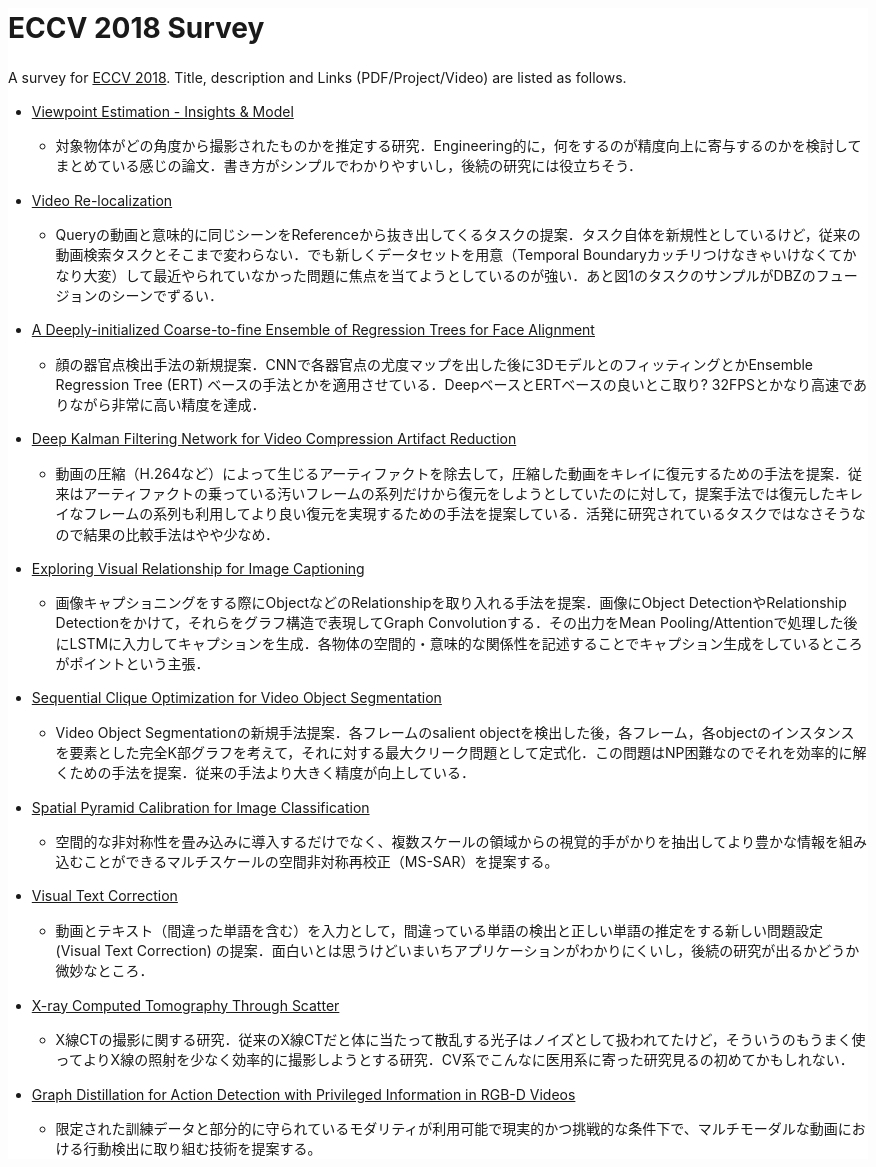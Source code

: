 # ECCV 2018 Survey

A survey for [ECCV 2018](https://eccv2018.org/). Title, description and Links (PDF/Project/Video) are listed as follows.

* [Viewpoint Estimation - Insights & Model](http://openaccess.thecvf.com/content_ECCV_2018/html/Gilad_Divon_Viewpoint_Estimation_-_ECCV_2018_paper.html)
    * 対象物体がどの角度から撮影されたものかを推定する研究．Engineering的に，何をするのが精度向上に寄与するのかを検討してまとめている感じの論文．書き方がシンプルでわかりやすいし，後続の研究には役立ちそう．

* [Video Re-localization](http://openaccess.thecvf.com/content_ECCV_2018/html/Yang_Feng_Video_Re-localization_via_ECCV_2018_paper.html)
    * Queryの動画と意味的に同じシーンをReferenceから抜き出してくるタスクの提案．タスク自体を新規性としているけど，従来の動画検索タスクとそこまで変わらない．でも新しくデータセットを用意（Temporal Boundaryカッチリつけなきゃいけなくてかなり大変）して最近やられていなかった問題に焦点を当てようとしているのが強い．あと図1のタスクのサンプルがDBZのフュージョンのシーンでずるい．

* [A Deeply-initialized Coarse-to-fine Ensemble of Regression Trees for Face Alignment](http://openaccess.thecvf.com/content_ECCV_2018/html/Roberto_Valle_A_Deeply-initialized_Coarse-to-fine_ECCV_2018_paper.html)
    * 顔の器官点検出手法の新規提案．CNNで各器官点の尤度マップを出した後に3DモデルとのフィッティングとかEnsemble Regression Tree (ERT) ベースの手法とかを適用させている．DeepベースとERTベースの良いとこ取り? 32FPSとかなり高速でありながら非常に高い精度を達成．

* [Deep Kalman Filtering Network for Video Compression Artifact Reduction](http://openaccess.thecvf.com/content_ECCV_2018/html/Guo_Lu_Deep_Kalman_Filtering_ECCV_2018_paper.html)
    * 動画の圧縮（H.264など）によって生じるアーティファクトを除去して，圧縮した動画をキレイに復元するための手法を提案．従来はアーティファクトの乗っている汚いフレームの系列だけから復元をしようとしていたのに対して，提案手法では復元したキレイなフレームの系列も利用してより良い復元を実現するための手法を提案している．活発に研究されているタスクではなさそうなので結果の比較手法はやや少なめ．

* [Exploring Visual Relationship for Image Captioning](http://openaccess.thecvf.com/content_ECCV_2018/html/Ting_Yao_Exploring_Visual_Relationship_ECCV_2018_paper.html)
    * 画像キャプショニングをする際にObjectなどのRelationshipを取り入れる手法を提案．画像にObject DetectionやRelationship Detectionをかけて，それらをグラフ構造で表現してGraph Convolutionする．その出力をMean Pooling/Attentionで処理した後にLSTMに入力してキャプションを生成．各物体の空間的・意味的な関係性を記述することでキャプション生成をしているところがポイントという主張．

* [Sequential Clique Optimization for Video Object Segmentation](http://openaccess.thecvf.com/content_ECCV_2018/html/Yeong_Jun_Koh_Sequential_Clique_Optimization_ECCV_2018_paper.html)
    * Video Object Segmentationの新規手法提案．各フレームのsalient objectを検出した後，各フレーム，各objectのインスタンスを要素とした完全K部グラフを考えて，それに対する最大クリーク問題として定式化．この問題はNP困難なのでそれを効率的に解くための手法を提案．従来の手法より大きく精度が向上している．

* [Spatial Pyramid Calibration for Image Classification](http://openaccess.thecvf.com/content_ECCV_2018/html/Yan_Wang_Spatial_Pyramid_Calibration_ECCV_2018_paper.html)
    * 空間的な非対称性を畳み込みに導入するだけでなく、複数スケールの領域からの視覚的手がかりを抽出してより豊かな情報を組み込むことができるマルチスケールの空間非対称再校正（MS-SAR）を提案する。

* [Visual Text Correction](http://openaccess.thecvf.com/content_ECCV_2018/html/Amir_Mazaheri_Visual_Text_Correction_ECCV_2018_paper.html)
    * 動画とテキスト（間違った単語を含む）を入力として，間違っている単語の検出と正しい単語の推定をする新しい問題設定 (Visual Text Correction) の提案．面白いとは思うけどいまいちアプリケーションがわかりにくいし，後続の研究が出るかどうか微妙なところ．

* [X-ray Computed Tomography Through Scatter](http://openaccess.thecvf.com/content_ECCV_2018/html/Adam_Geva_X-ray_Computational_Tomography_ECCV_2018_paper.html)
    * X線CTの撮影に関する研究．従来のX線CTだと体に当たって散乱する光子はノイズとして扱われてたけど，そういうのもうまく使ってよりX線の照射を少なく効率的に撮影しようとする研究．CV系でこんなに医用系に寄った研究見るの初めてかもしれない．

* [Graph Distillation for Action Detection with Privileged Information in RGB-D Videos](http://openaccess.thecvf.com/content_ECCV_2018/html/Zelun_Luo_Graph_Distillation_for_ECCV_2018_paper.html)
    * 限定された訓練データと部分的に守られているモダリティが利用可能で現実的かつ挑戦的な条件下で、マルチモーダルな動画における行動検出に取り組む技術を提案する。
